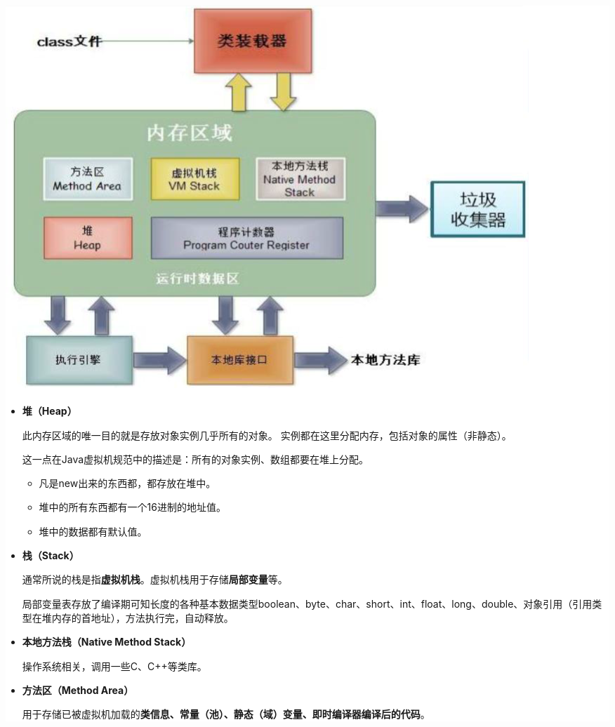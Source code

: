 ![java内存](.\images\总概\java内存.png)

- **堆（Heap）**

  此内存区域的唯一目的就是存放对象实例几乎所有的对象。 实例都在这里分配内存，包括对象的属性（非静态）。

  这一点在Java虚拟机规范中的描述是：所有的对象实例、数组都要在堆上分配。

  - 凡是new出来的东西都，都存放在堆中。

  - 堆中的所有东西都有一个16进制的地址值。

  - 堆中的数据都有默认值。

- **栈（Stack）**

  通常所说的栈是指**虚拟机栈**。虚拟机栈用于存储**局部变量**等。 

  局部变量表存放了编译期可知长度的各种基本数据类型boolean、byte、char、short、int、float、long、double、对象引用（引用类型在堆内存的首地址），方法执行完，自动释放。

- **本地方法栈（Native Method Stack）**

  操作系统相关，调用一些C、C++等类库。

- **方法区（Method Area）**

  用于存储已被虚拟机加载的**类信息、常量（池）、静态（域）变量、即时编译器编译后的代码**。
